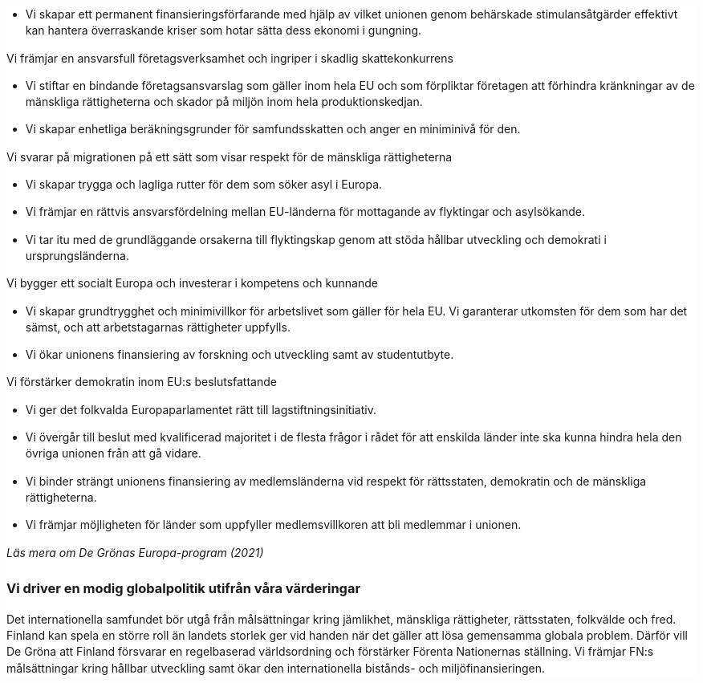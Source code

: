 
* Vi skapar ett permanent finansieringsförfarande med hjälp av vilket unionen genom behärskade stimulansåtgärder effektivt kan hantera överraskande kriser som hotar sätta dess ekonomi i gungning.


Vi främjar en ansvarsfull företagsverksamhet och ingriper i skadlig skattekonkurrens


* Vi stiftar en bindande företagsansvarslag som gäller inom hela EU och som förpliktar företagen att förhindra kränkningar av de mänskliga rättigheterna och skador på miljön inom hela produktionskedjan.


* Vi skapar enhetliga beräkningsgrunder för samfundsskatten och anger en miniminivå för den.


Vi svarar på migrationen på ett sätt som visar respekt för de mänskliga rättigheterna


* Vi skapar trygga och lagliga rutter för dem som söker asyl i Europa.


* Vi främjar en rättvis ansvarsfördelning mellan EU-länderna för mottagande av flyktingar och asylsökande.


* Vi tar itu med de grundläggande orsakerna till flyktingskap genom att stöda hållbar utveckling och demokrati i ursprungsländerna.


Vi bygger ett socialt Europa och investerar i kompetens och kunnande


* Vi skapar grundtrygghet och minimivillkor för arbetslivet som gäller för hela EU. Vi garanterar utkomsten för dem som har det sämst, och att arbetstagarnas rättigheter uppfylls.


* Vi ökar unionens finansiering av forskning och utveckling samt av studentutbyte.


Vi förstärker demokratin inom EU:s beslutsfattande


* Vi ger det folkvalda Europaparlamentet rätt till lagstiftningsinitiativ.


* Vi övergår till beslut med kvalificerad majoritet i de flesta frågor i rådet för att enskilda länder inte ska kunna hindra hela den övriga unionen från att gå vidare.


* Vi binder strängt unionens finansiering av medlemsländerna vid respekt för rättsstaten, demokratin och de mänskliga rättigheterna.


* Vi främjar möjligheten för länder som uppfyller medlemsvillkoren att bli medlemmar i unionen.


*Läs mera om De Grönas Europa-program (2021)*


### Vi driver en modig globalpolitik utifrån våra värderingar


Det internationella samfundet bör utgå från målsättningar kring jämlikhet, mänskliga rättigheter, rättsstaten, folkvälde och fred. Finland kan spela en större roll än landets storlek ger vid handen när det gäller att lösa gemensamma globala problem. Därför vill De Gröna att Finland försvarar en regelbaserad världsordning och förstärker Förenta Nationernas ställning. Vi främjar FN:s målsättningar kring hållbar utveckling samt ökar den internationella bistånds- och miljöfinansieringen.
